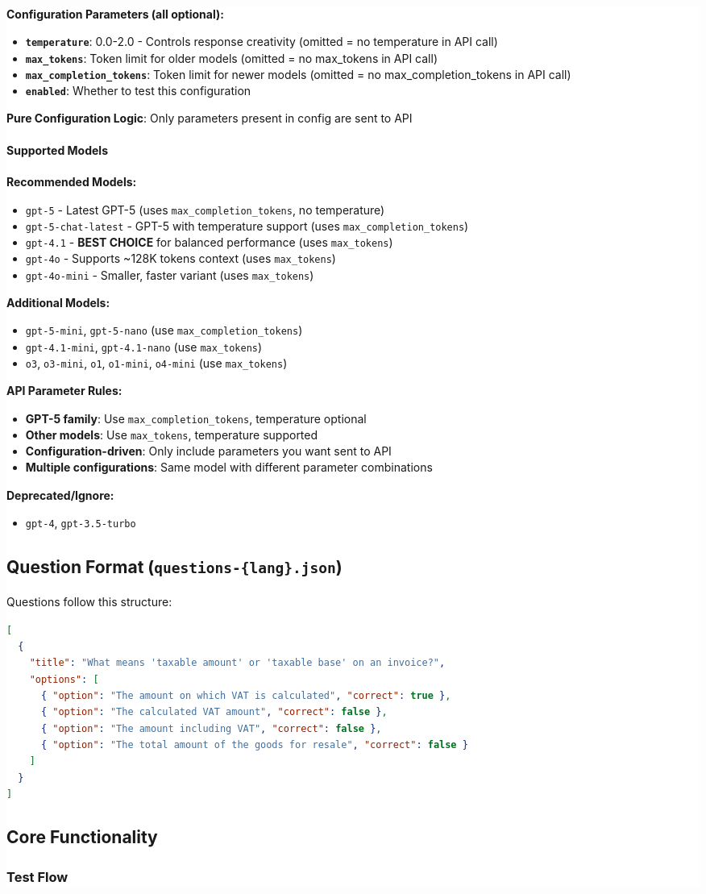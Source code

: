 **Configuration Parameters (all optional):**
- **`temperature`**: 0.0-2.0 - Controls response creativity (omitted = no temperature in API call)
- **`max_tokens`**: Token limit for older models (omitted = no max_tokens in API call)
- **`max_completion_tokens`**: Token limit for newer models (omitted = no max_completion_tokens in API call)
- **`enabled`**: Whether to test this configuration

**Pure Configuration Logic**: Only parameters present in config are sent to API

#### Supported Models

**Recommended Models:**
- `gpt-5` - Latest GPT-5 (uses `max_completion_tokens`, no temperature)
- `gpt-5-chat-latest` - GPT-5 with temperature support (uses `max_completion_tokens`)
- `gpt-4.1` - **BEST CHOICE** for balanced performance (uses `max_tokens`)
- `gpt-4o` - Supports ~128K tokens context (uses `max_tokens`)
- `gpt-4o-mini` - Smaller, faster variant (uses `max_tokens`)

**Additional Models:**
- `gpt-5-mini`, `gpt-5-nano` (use `max_completion_tokens`)
- `gpt-4.1-mini`, `gpt-4.1-nano` (use `max_tokens`)
- `o3`, `o3-mini`, `o1`, `o1-mini`, `o4-mini` (use `max_tokens`)

**API Parameter Rules:**
- **GPT-5 family**: Use `max_completion_tokens`, temperature optional
- **Other models**: Use `max_tokens`, temperature supported
- **Configuration-driven**: Only include parameters you want sent to API
- **Multiple configurations**: Same model with different parameter combinations

**Deprecated/Ignore:**
- `gpt-4`, `gpt-3.5-turbo`

## Question Format (`questions-{lang}.json`)

Questions follow this structure:

```json
[
  {
    "title": "What means 'taxable amount' or 'taxable base' on an invoice?",
    "options": [
      { "option": "The amount on which VAT is calculated", "correct": true },
      { "option": "The calculated VAT amount", "correct": false },
      { "option": "The amount including VAT", "correct": false },
      { "option": "The total amount of the goods for resale", "correct": false }
    ]
  }
]
```

## Core Functionality

### Test Flow
